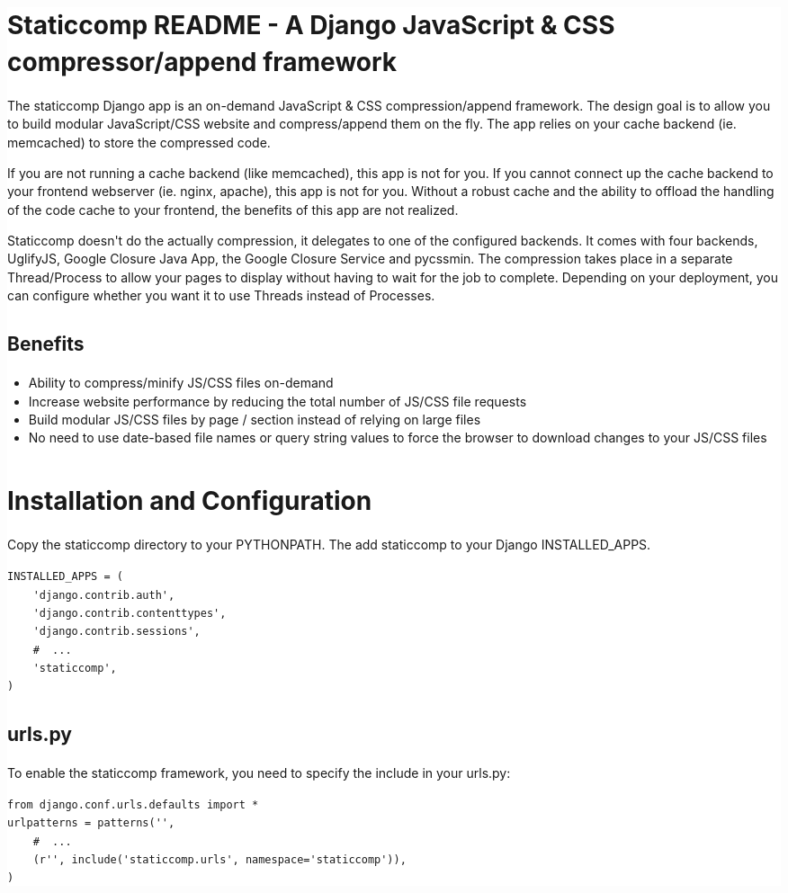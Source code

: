 Staticcomp README - A Django JavaScript & CSS compressor/append framework
===============================================================
The staticcomp Django app is an on-demand JavaScript & CSS compression/append framework. The design goal is to allow you to build modular JavaScript/CSS
website and compress/append them on the fly. The app relies on your cache backend (ie. memcached) to store the compressed code.

If you are not running a cache backend (like memcached), this app is not for you. If you cannot connect up the cache backend to your frontend webserver
(ie. nginx, apache), this app is not for you.  Without a robust cache and the ability to offload the handling of the code cache to
your frontend, the benefits of this app are not realized. 

Staticcomp doesn't do the actually compression, it delegates to one of the configured backends. It comes with four backends, UglifyJS, 
Google Closure Java App, the Google Closure Service and pycssmin. The compression takes place in a separate Thread/Process to allow your 
pages to display without having to wait for the job to complete.  Depending on your deployment, you can configure whether you want
it to use Threads instead of Processes.

Benefits
-------
 -  Ability to compress/minify JS/CSS files on-demand
 -  Increase website performance by reducing the total number of JS/CSS file requests
 -  Build modular JS/CSS files by page / section instead of relying on large files
 -  No need to use date-based file names or query string values to force the browser to download changes to your JS/CSS files


Installation and Configuration
==============================

Copy the staticcomp directory to your PYTHONPATH.  The add staticcomp to your Django INSTALLED_APPS.

    INSTALLED_APPS = (
        'django.contrib.auth',
        'django.contrib.contenttypes',
        'django.contrib.sessions',
        #  ...
        'staticcomp',
    )


urls.py
-------
To enable the staticcomp framework, you need to specify the include in your urls.py:

    from django.conf.urls.defaults import *
    urlpatterns = patterns('',
        #  ...
        (r'', include('staticcomp.urls', namespace='staticcomp')),
    )
